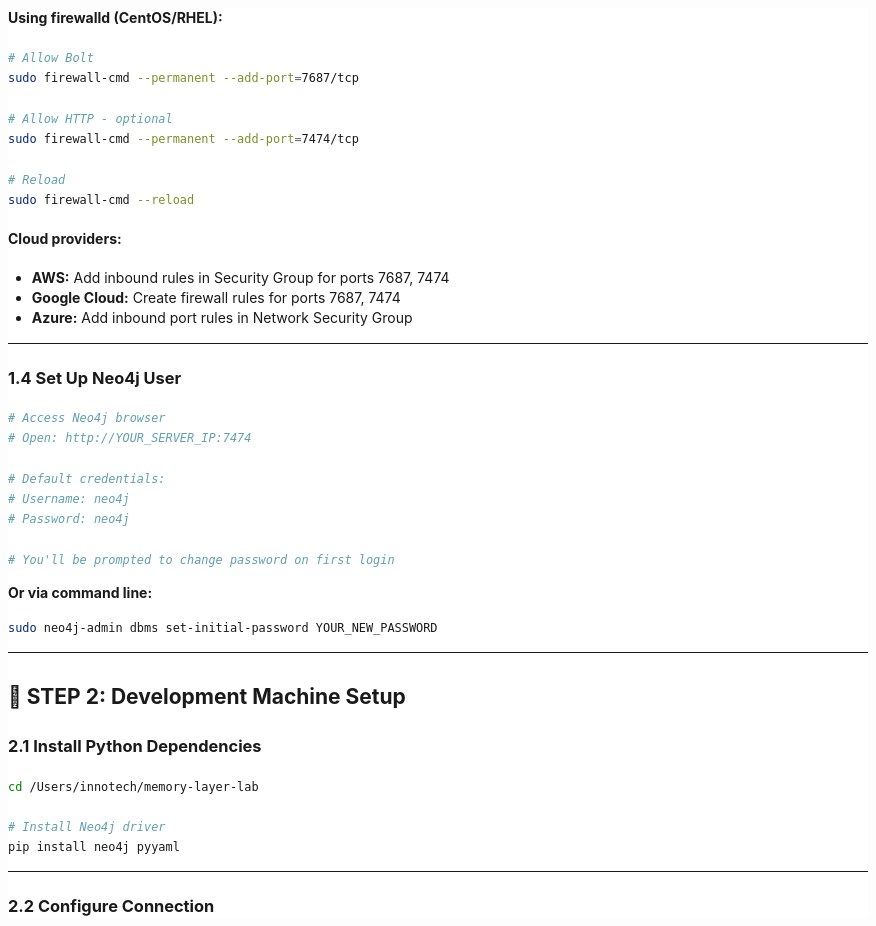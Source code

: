 #### Using firewalld (CentOS/RHEL):
```bash
# Allow Bolt
sudo firewall-cmd --permanent --add-port=7687/tcp

# Allow HTTP - optional
sudo firewall-cmd --permanent --add-port=7474/tcp

# Reload
sudo firewall-cmd --reload
```

#### Cloud providers:
- **AWS:** Add inbound rules in Security Group for ports 7687, 7474
- **Google Cloud:** Create firewall rules for ports 7687, 7474
- **Azure:** Add inbound port rules in Network Security Group

---

### 1.4 Set Up Neo4j User

```bash
# Access Neo4j browser
# Open: http://YOUR_SERVER_IP:7474

# Default credentials:
# Username: neo4j
# Password: neo4j

# You'll be prompted to change password on first login
```

**Or via command line:**
```bash
sudo neo4j-admin dbms set-initial-password YOUR_NEW_PASSWORD
```

---

## 🔧 STEP 2: Development Machine Setup

### 2.1 Install Python Dependencies

```bash
cd /Users/innotech/memory-layer-lab

# Install Neo4j driver
pip install neo4j pyyaml
```

---

### 2.2 Configure Connection

